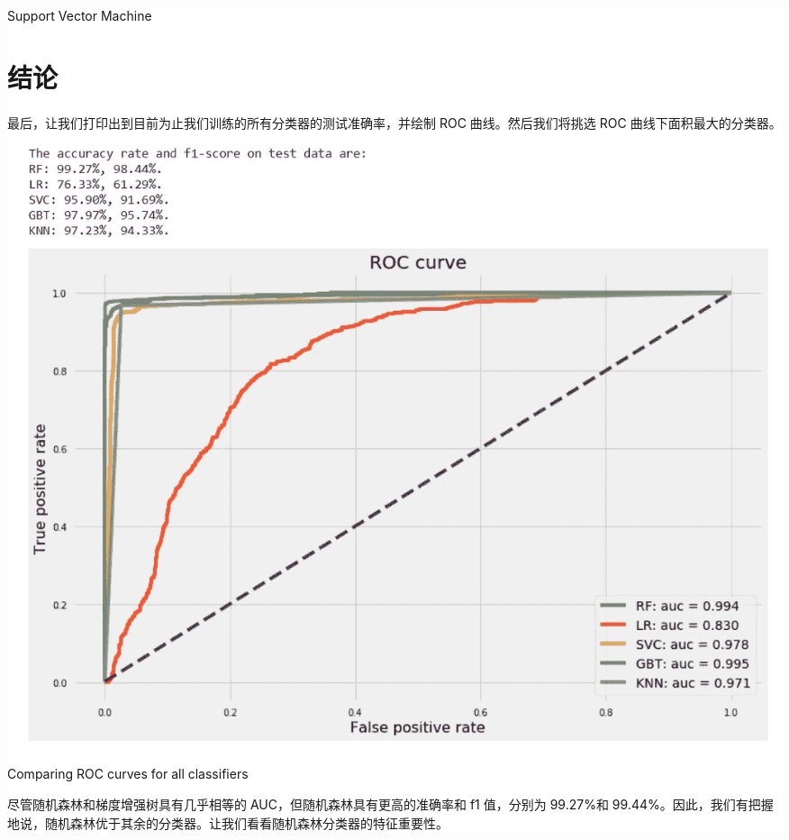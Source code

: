 Support Vector Machine

# **结论**

最后，让我们打印出到目前为止我们训练的所有分类器的测试准确率，并绘制 ROC 曲线。然后我们将挑选 ROC 曲线下面积最大的分类器。

![](img/c9335dd0c9a9870974d03477cc543c00.png)

Comparing ROC curves for all classifiers

尽管随机森林和梯度增强树具有几乎相等的 AUC，但随机森林具有更高的准确率和 f1 值，分别为 99.27%和 99.44%。因此，我们有把握地说，随机森林优于其余的分类器。让我们看看随机森林分类器的特征重要性。

